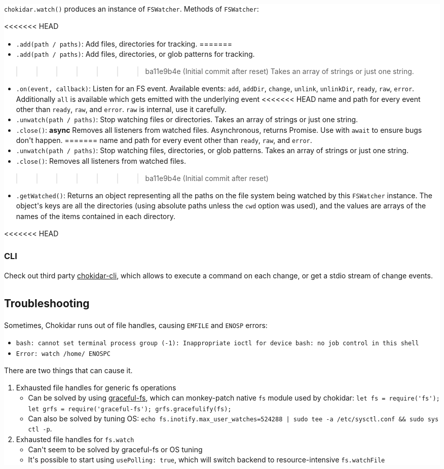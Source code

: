 `chokidar.watch()` produces an instance of `FSWatcher`. Methods of `FSWatcher`:

<<<<<<< HEAD
* `.add(path / paths)`: Add files, directories for tracking.
=======
* `.add(path / paths)`: Add files, directories, or glob patterns for tracking.
>>>>>>> ba11e9b4e (Initial commit after reset)
Takes an array of strings or just one string.
* `.on(event, callback)`: Listen for an FS event.
Available events: `add`, `addDir`, `change`, `unlink`, `unlinkDir`, `ready`,
`raw`, `error`.
Additionally `all` is available which gets emitted with the underlying event
<<<<<<< HEAD
name and path for every event other than `ready`, `raw`, and `error`.  `raw` is internal, use it carefully.
* `.unwatch(path / paths)`: Stop watching files or directories.
Takes an array of strings or just one string.
* `.close()`: **async** Removes all listeners from watched files. Asynchronous, returns Promise. Use with `await` to ensure bugs don't happen.
=======
name and path for every event other than `ready`, `raw`, and `error`.
* `.unwatch(path / paths)`: Stop watching files, directories, or glob patterns.
Takes an array of strings or just one string.
* `.close()`: Removes all listeners from watched files.
>>>>>>> ba11e9b4e (Initial commit after reset)
* `.getWatched()`: Returns an object representing all the paths on the file
system being watched by this `FSWatcher` instance. The object's keys are all the
directories (using absolute paths unless the `cwd` option was used), and the
values are arrays of the names of the items contained in each directory.

<<<<<<< HEAD
### CLI

Check out third party [chokidar-cli](https://github.com/open-cli-tools/chokidar-cli),
which allows to execute a command on each change, or get a stdio stream of change events.

## Troubleshooting

Sometimes, Chokidar runs out of file handles, causing `EMFILE` and `ENOSP` errors:

* `bash: cannot set terminal process group (-1): Inappropriate ioctl for device bash: no job control in this shell`
* `Error: watch /home/ ENOSPC`

There are two things that can cause it.

1. Exhausted file handles for generic fs operations
    - Can be solved by using [graceful-fs](https://www.npmjs.com/package/graceful-fs),
      which can monkey-patch native `fs` module used by chokidar: `let fs = require('fs'); let grfs = require('graceful-fs'); grfs.gracefulify(fs);`
    - Can also be solved by tuning OS: `echo fs.inotify.max_user_watches=524288 | sudo tee -a /etc/sysctl.conf && sudo sysctl -p`.
2. Exhausted file handles for `fs.watch`
    - Can't seem to be solved by graceful-fs or OS tuning
    - It's possible to start using `usePolling: true`, which will switch backend to resource-intensive `fs.watchFile`
